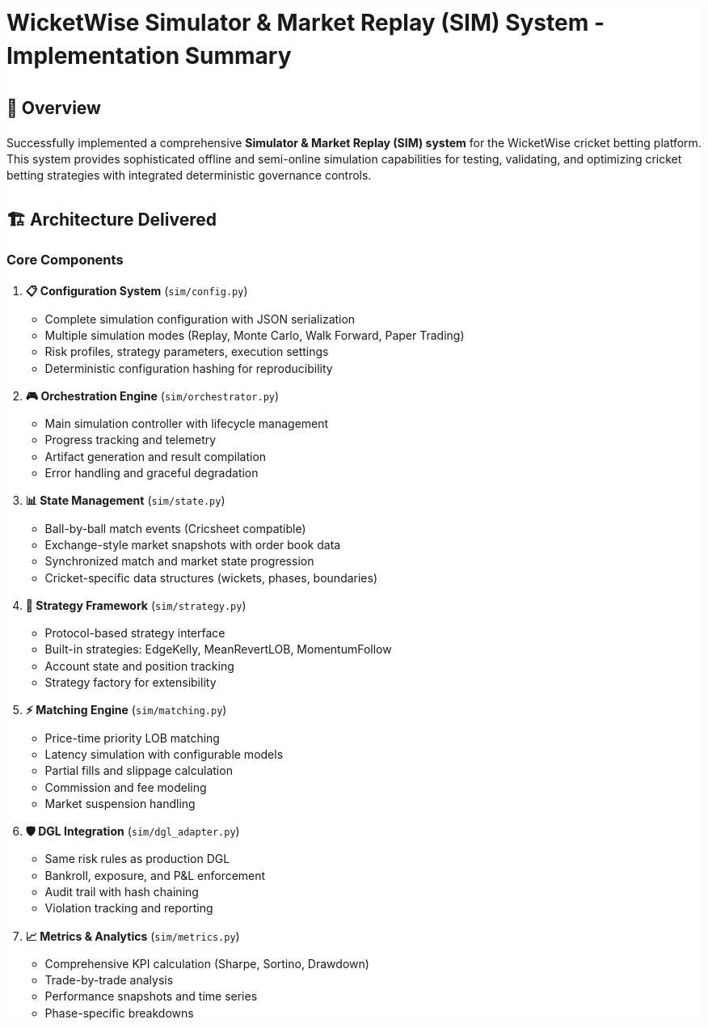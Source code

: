 # WicketWise Simulator & Market Replay (SIM) System - Implementation Summary

## 🎯 Overview

Successfully implemented a comprehensive **Simulator & Market Replay (SIM) system** for the WicketWise cricket betting platform. This system provides sophisticated offline and semi-online simulation capabilities for testing, validating, and optimizing cricket betting strategies with integrated deterministic governance controls.

## 🏗️ Architecture Delivered

### Core Components

1. **📋 Configuration System** (`sim/config.py`)
   - Complete simulation configuration with JSON serialization
   - Multiple simulation modes (Replay, Monte Carlo, Walk Forward, Paper Trading)
   - Risk profiles, strategy parameters, execution settings
   - Deterministic configuration hashing for reproducibility

2. **🎮 Orchestration Engine** (`sim/orchestrator.py`)
   - Main simulation controller with lifecycle management
   - Progress tracking and telemetry
   - Artifact generation and result compilation
   - Error handling and graceful degradation

3. **📊 State Management** (`sim/state.py`)
   - Ball-by-ball match events (Cricsheet compatible)
   - Exchange-style market snapshots with order book data
   - Synchronized match and market state progression
   - Cricket-specific data structures (wickets, phases, boundaries)

4. **🤖 Strategy Framework** (`sim/strategy.py`)
   - Protocol-based strategy interface
   - Built-in strategies: EdgeKelly, MeanRevertLOB, MomentumFollow
   - Account state and position tracking
   - Strategy factory for extensibility

5. **⚡ Matching Engine** (`sim/matching.py`)
   - Price-time priority LOB matching
   - Latency simulation with configurable models
   - Partial fills and slippage calculation
   - Commission and fee modeling
   - Market suspension handling

6. **🛡️ DGL Integration** (`sim/dgl_adapter.py`)
   - Same risk rules as production DGL
   - Bankroll, exposure, and P&L enforcement
   - Audit trail with hash chaining
   - Violation tracking and reporting

7. **📈 Metrics & Analytics** (`sim/metrics.py`)
   - Comprehensive KPI calculation (Sharpe, Sortino, Drawdown)
   - Trade-by-trade analysis
   - Performance snapshots and time series
   - Phase-specific breakdowns
